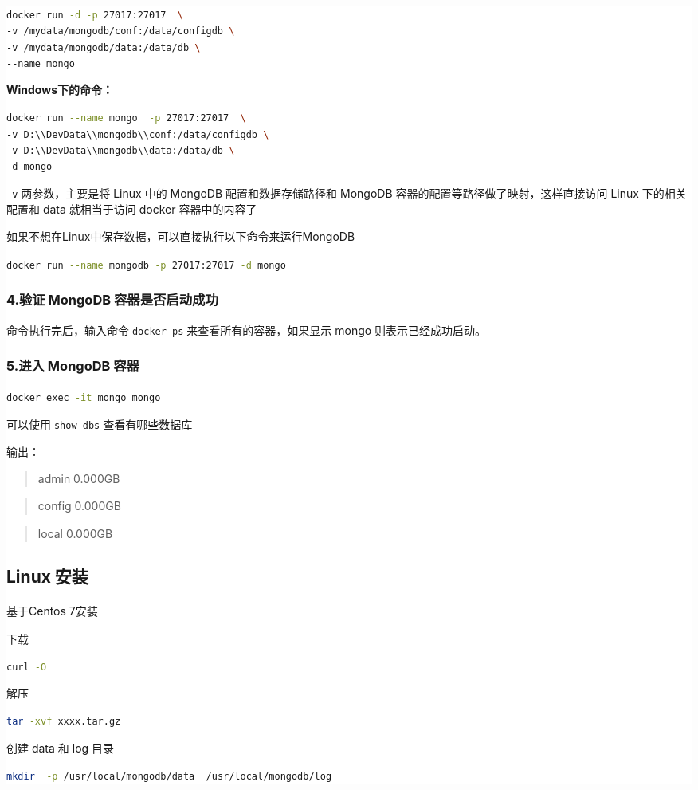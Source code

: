 ```sh
docker run -d -p 27017:27017  \
-v /mydata/mongodb/conf:/data/configdb \
-v /mydata/mongodb/data:/data/db \
--name mongo 

```

**Windows下的命令：**
```bash
docker run --name mongo  -p 27017:27017  \
-v D:\\DevData\\mongodb\\conf:/data/configdb \
-v D:\\DevData\\mongodb\\data:/data/db \
-d mongo
```


`-v` 两参数，主要是将 Linux 中的 MongoDB 配置和数据存储路径和 MongoDB 容器的配置等路径做了映射，这样直接访问 Linux 下的相关配置和 data 就相当于访问 docker 容器中的内容了

如果不想在Linux中保存数据，可以直接执行以下命令来运行MongoDB
```sh
docker run --name mongodb -p 27017:27017 -d mongo
```

### 4.验证 MongoDB 容器是否启动成功

命令执行完后，输入命令 `docker ps` 来查看所有的容器，如果显示 mongo 则表示已经成功启动。

### 5.进入 MongoDB 容器

```sh
docker exec -it mongo mongo
```

可以使用 `show dbs` 查看有哪些数据库

输出：

> admin 0.000GB

> config 0.000GB

> local 0.000GB

## Linux 安装
基于Centos 7安装

下载
```sh
curl -O
```

解压
```sh
tar -xvf xxxx.tar.gz
```

创建 data 和 log 目录
```sh
mkdir  -p /usr/local/mongodb/data  /usr/local/mongodb/log
```
